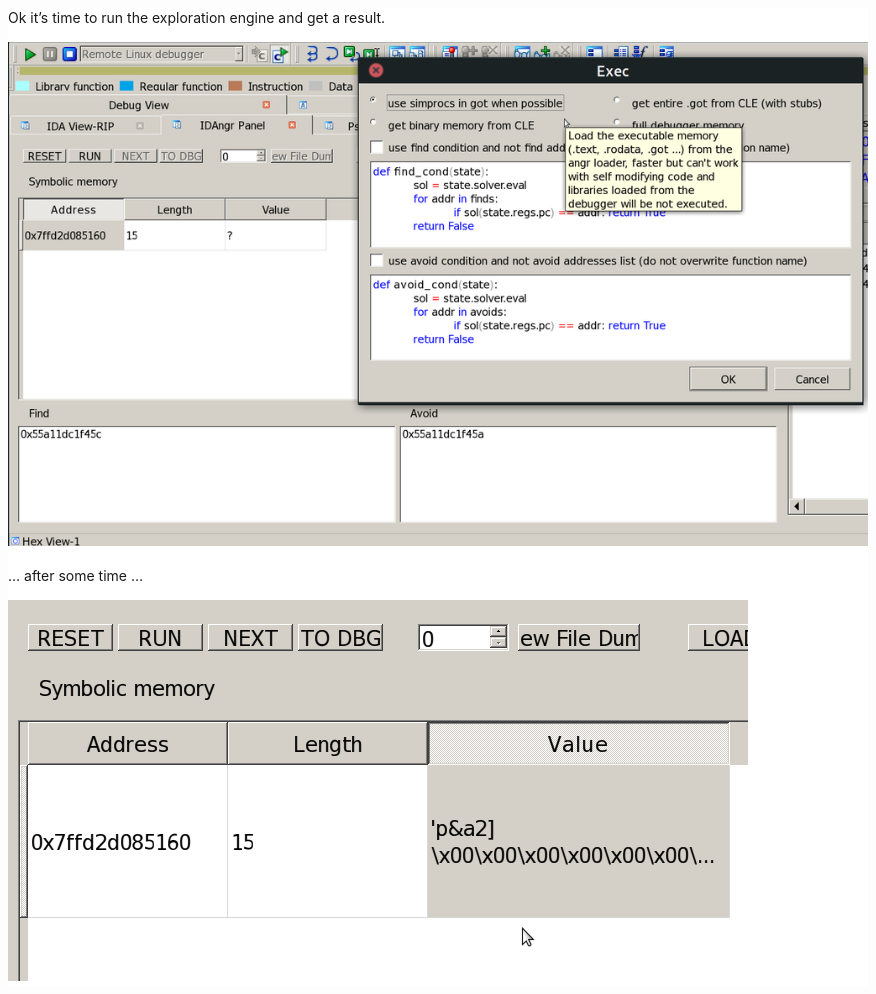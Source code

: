 Ok it’s time to run the exploration engine and get a result.

![sftp_5](/img/sftp_writeup/sftp_5.png)

… after some time …

![sftp_6](/img/sftp_writeup/sftp_6.png)
